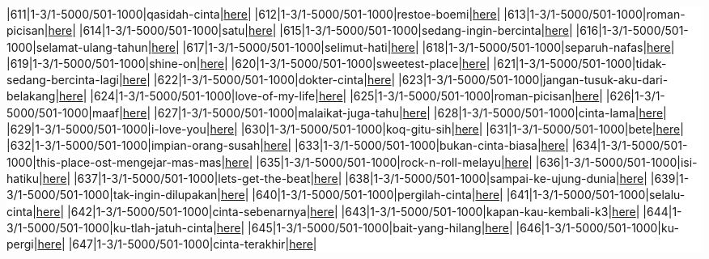 |611|1-3/1-5000/501-1000|qasidah-cinta|[here](https://cdn.jsdelivr.net/gh/guitarchord/cc1-3/1-5000/501-1000/qasidah-cinta.webp)|
|612|1-3/1-5000/501-1000|restoe-boemi|[here](https://cdn.jsdelivr.net/gh/guitarchord/cc1-3/1-5000/501-1000/restoe-boemi.webp)|
|613|1-3/1-5000/501-1000|roman-picisan|[here](https://cdn.jsdelivr.net/gh/guitarchord/cc1-3/1-5000/501-1000/roman-picisan.webp)|
|614|1-3/1-5000/501-1000|satu|[here](https://cdn.jsdelivr.net/gh/guitarchord/cc1-3/1-5000/501-1000/satu.webp)|
|615|1-3/1-5000/501-1000|sedang-ingin-bercinta|[here](https://cdn.jsdelivr.net/gh/guitarchord/cc1-3/1-5000/501-1000/sedang-ingin-bercinta.webp)|
|616|1-3/1-5000/501-1000|selamat-ulang-tahun|[here](https://cdn.jsdelivr.net/gh/guitarchord/cc1-3/1-5000/501-1000/selamat-ulang-tahun.webp)|
|617|1-3/1-5000/501-1000|selimut-hati|[here](https://cdn.jsdelivr.net/gh/guitarchord/cc1-3/1-5000/501-1000/selimut-hati.webp)|
|618|1-3/1-5000/501-1000|separuh-nafas|[here](https://cdn.jsdelivr.net/gh/guitarchord/cc1-3/1-5000/501-1000/separuh-nafas.webp)|
|619|1-3/1-5000/501-1000|shine-on|[here](https://cdn.jsdelivr.net/gh/guitarchord/cc1-3/1-5000/501-1000/shine-on.webp)|
|620|1-3/1-5000/501-1000|sweetest-place|[here](https://cdn.jsdelivr.net/gh/guitarchord/cc1-3/1-5000/501-1000/sweetest-place.webp)|
|621|1-3/1-5000/501-1000|tidak-sedang-bercinta-lagi|[here](https://cdn.jsdelivr.net/gh/guitarchord/cc1-3/1-5000/501-1000/tidak-sedang-bercinta-lagi.webp)|
|622|1-3/1-5000/501-1000|dokter-cinta|[here](https://cdn.jsdelivr.net/gh/guitarchord/cc1-3/1-5000/501-1000/dokter-cinta.webp)|
|623|1-3/1-5000/501-1000|jangan-tusuk-aku-dari-belakang|[here](https://cdn.jsdelivr.net/gh/guitarchord/cc1-3/1-5000/501-1000/jangan-tusuk-aku-dari-belakang.webp)|
|624|1-3/1-5000/501-1000|love-of-my-life|[here](https://cdn.jsdelivr.net/gh/guitarchord/cc1-3/1-5000/501-1000/love-of-my-life.webp)|
|625|1-3/1-5000/501-1000|roman-picisan|[here](https://cdn.jsdelivr.net/gh/guitarchord/cc1-3/1-5000/501-1000/roman-picisan.webp)|
|626|1-3/1-5000/501-1000|maaf|[here](https://cdn.jsdelivr.net/gh/guitarchord/cc1-3/1-5000/501-1000/maaf.webp)|
|627|1-3/1-5000/501-1000|malaikat-juga-tahu|[here](https://cdn.jsdelivr.net/gh/guitarchord/cc1-3/1-5000/501-1000/malaikat-juga-tahu.webp)|
|628|1-3/1-5000/501-1000|cinta-lama|[here](https://cdn.jsdelivr.net/gh/guitarchord/cc1-3/1-5000/501-1000/cinta-lama.webp)|
|629|1-3/1-5000/501-1000|i-love-you|[here](https://cdn.jsdelivr.net/gh/guitarchord/cc1-3/1-5000/501-1000/i-love-you.webp)|
|630|1-3/1-5000/501-1000|koq-gitu-sih|[here](https://cdn.jsdelivr.net/gh/guitarchord/cc1-3/1-5000/501-1000/koq-gitu-sih.webp)|
|631|1-3/1-5000/501-1000|bete|[here](https://cdn.jsdelivr.net/gh/guitarchord/cc1-3/1-5000/501-1000/bete.webp)|
|632|1-3/1-5000/501-1000|impian-orang-susah|[here](https://cdn.jsdelivr.net/gh/guitarchord/cc1-3/1-5000/501-1000/impian-orang-susah.webp)|
|633|1-3/1-5000/501-1000|bukan-cinta-biasa|[here](https://cdn.jsdelivr.net/gh/guitarchord/cc1-3/1-5000/501-1000/bukan-cinta-biasa.webp)|
|634|1-3/1-5000/501-1000|this-place-ost-mengejar-mas-mas|[here](https://cdn.jsdelivr.net/gh/guitarchord/cc1-3/1-5000/501-1000/this-place-ost-mengejar-mas-mas.webp)|
|635|1-3/1-5000/501-1000|rock-n-roll-melayu|[here](https://cdn.jsdelivr.net/gh/guitarchord/cc1-3/1-5000/501-1000/rock-n-roll-melayu.webp)|
|636|1-3/1-5000/501-1000|isi-hatiku|[here](https://cdn.jsdelivr.net/gh/guitarchord/cc1-3/1-5000/501-1000/isi-hatiku.webp)|
|637|1-3/1-5000/501-1000|lets-get-the-beat|[here](https://cdn.jsdelivr.net/gh/guitarchord/cc1-3/1-5000/501-1000/lets-get-the-beat.webp)|
|638|1-3/1-5000/501-1000|sampai-ke-ujung-dunia|[here](https://cdn.jsdelivr.net/gh/guitarchord/cc1-3/1-5000/501-1000/sampai-ke-ujung-dunia.webp)|
|639|1-3/1-5000/501-1000|tak-ingin-dilupakan|[here](https://cdn.jsdelivr.net/gh/guitarchord/cc1-3/1-5000/501-1000/tak-ingin-dilupakan.webp)|
|640|1-3/1-5000/501-1000|pergilah-cinta|[here](https://cdn.jsdelivr.net/gh/guitarchord/cc1-3/1-5000/501-1000/pergilah-cinta.webp)|
|641|1-3/1-5000/501-1000|selalu-cinta|[here](https://cdn.jsdelivr.net/gh/guitarchord/cc1-3/1-5000/501-1000/selalu-cinta.webp)|
|642|1-3/1-5000/501-1000|cinta-sebenarnya|[here](https://cdn.jsdelivr.net/gh/guitarchord/cc1-3/1-5000/501-1000/cinta-sebenarnya.webp)|
|643|1-3/1-5000/501-1000|kapan-kau-kembali-k3|[here](https://cdn.jsdelivr.net/gh/guitarchord/cc1-3/1-5000/501-1000/kapan-kau-kembali-k3.webp)|
|644|1-3/1-5000/501-1000|ku-tlah-jatuh-cinta|[here](https://cdn.jsdelivr.net/gh/guitarchord/cc1-3/1-5000/501-1000/ku-tlah-jatuh-cinta.webp)|
|645|1-3/1-5000/501-1000|bait-yang-hilang|[here](https://cdn.jsdelivr.net/gh/guitarchord/cc1-3/1-5000/501-1000/bait-yang-hilang.webp)|
|646|1-3/1-5000/501-1000|ku-pergi|[here](https://cdn.jsdelivr.net/gh/guitarchord/cc1-3/1-5000/501-1000/ku-pergi.webp)|
|647|1-3/1-5000/501-1000|cinta-terakhir|[here](https://cdn.jsdelivr.net/gh/guitarchord/cc1-3/1-5000/501-1000/cinta-terakhir.webp)|